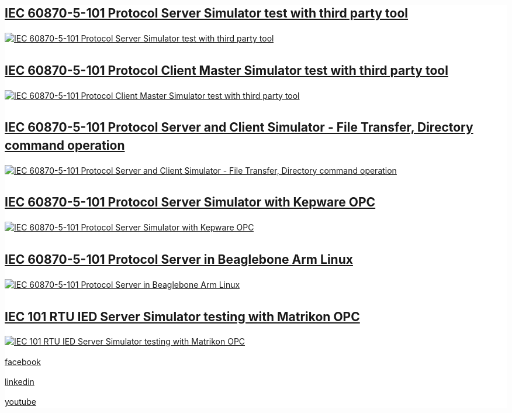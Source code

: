## [IEC 60870-5-101 Protocol Server Simulator test with third party tool](http://www.freyrscada.com/IEC101_Server_Simulator_Testing.html)	
[![IEC 60870-5-101 Protocol Server Simulator test with third party tool](http://www.freyrscada.com/images/iec101-server-simulator-testing.jpg)](http://www.freyrscada.com/IEC101_Server_Simulator_Testing.html)

## [IEC 60870-5-101 Protocol Client Master Simulator test with third party tool](http://www.freyrscada.com/IEC101_Client_Simulator_Testing.html)	
[![IEC 60870-5-101 Protocol Client Master Simulator test with third party tool](http://www.freyrscada.com/images/iec101-client-simulator-testing.jpg)](http://www.freyrscada.com/IEC101_Client_Simulator_Testing.html)

## [IEC 60870-5-101 Protocol Server and Client Simulator - File Transfer, Directory command operation](http://www.freyrscada.com/IEC-60870-5-101-Server-Client-File-Transfer-video.html)	
[![IEC 60870-5-101 Protocol Server and Client Simulator - File Transfer, Directory command operation](http://www.freyrscada.com/images/iec101-simulator-filetransfer.jpg)](http://www.freyrscada.com/IEC-60870-5-101-Server-Client-File-Transfer-video.html)

## [IEC 60870-5-101 Protocol Server Simulator with Kepware OPC](http://www.freyrscada.com/IEC101_Server_Simulator_Kepware_OPC.html)	
[![IEC 60870-5-101 Protocol Server Simulator with Kepware OPC](http://www.freyrscada.com/images/IEC101_Server_Simulator_Kepware_OPC.jpg)](http://www.freyrscada.com/IEC101_Server_Simulator_Kepware_OPC.html)

## [IEC 60870-5-101 Protocol Server in Beaglebone Arm Linux](http://www.freyrscada.com/IEC101_Server_Beaglebone_Arm_Linux.html)	
[![IEC 60870-5-101 Protocol Server in Beaglebone Arm Linux](http://www.freyrscada.com/images/IEC101_Server_Beaglebone_Arm_Linux.jpg)](http://www.freyrscada.com/IEC101_Server_Beaglebone_Arm_Linux.html)

## [IEC 101 RTU IED Server Simulator testing with Matrikon OPC](http://www.freyrscada.com/IEC101_Server_Simulator-Matrikon-OPC.html)	
[![IEC 101 RTU IED Server Simulator testing with Matrikon OPC](http://www.freyrscada.com/images/iec101-matrikon-opc-with-sub.JPG)](http://www.freyrscada.com/IEC101_Server_Simulator-Matrikon-OPC.html)



[facebook](https://www.facebook.com/IEC101/)

[linkedin](https://in.linkedin.com/showcase/iec-60870-5-101)  

[youtube](https://www.youtube.com/playlist?list=PL4tVfIsUhy1bsVPrJVW4nknHozdfcWE5u)
